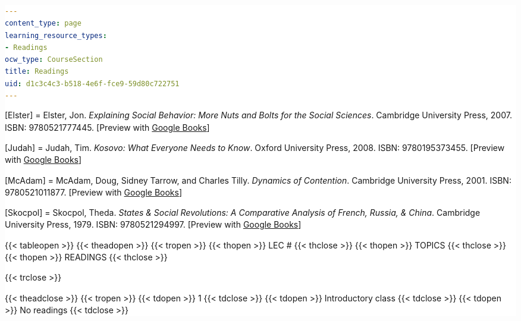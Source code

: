 ```yaml
---
content_type: page
learning_resource_types:
- Readings
ocw_type: CourseSection
title: Readings
uid: d1c3c4c3-b518-4e6f-fce9-59d80c722751
---
```


\[Elster\] = Elster, Jon. _Explaining Social Behavior: More Nuts and Bolts for the Social Sciences_. Cambridge University Press, 2007. ISBN: 9780521777445. \[Preview with [Google Books](http://books.google.com/books?id=AjnRGYuCbU8C&printsec=frontcover)\]

\[Judah\] = Judah, Tim. _Kosovo: What Everyone Needs to Know_. Oxford University Press, 2008. ISBN: 9780195373455. \[Preview with [Google Books](http://books.google.com/books?id=ohz2WtWRapAC&printsec=frontcover)\]

\[McAdam\] = McAdam, Doug, Sidney Tarrow, and Charles Tilly. _Dynamics of Contention_. Cambridge University Press, 2001. ISBN: 9780521011877. \[Preview with [Google Books](http://books.google.com/books?id=02x7T96LIMcC&printsec=frontcover)\]

\[Skocpol\] = Skocpol, Theda. _States & Social Revolutions: A Comparative Analysis of French, Russia, & China_. Cambridge University Press, 1979. ISBN: 9780521294997. \[Preview with [Google Books](http://books.google.com/books?id=so0gddc0w3UC&printsec=frontcover)\]

{{< tableopen >}}
{{< theadopen >}}
{{< tropen >}}
{{< thopen >}}
LEC #
{{< thclose >}}
{{< thopen >}}
TOPICS
{{< thclose >}}
{{< thopen >}}
READINGS
{{< thclose >}}

{{< trclose >}}

{{< theadclose >}}
{{< tropen >}}
{{< tdopen >}}
1
{{< tdclose >}}
{{< tdopen >}}
Introductory class
{{< tdclose >}}
{{< tdopen >}}
No readings
{{< tdclose >}}
